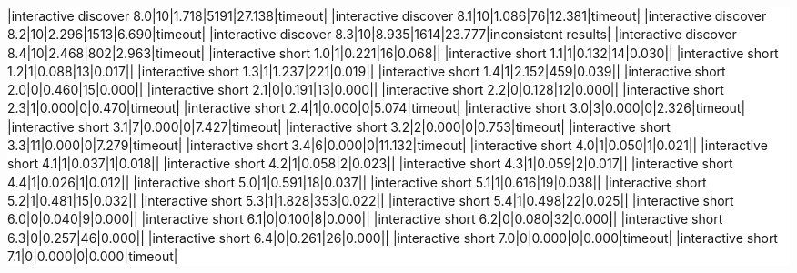 |interactive discover 8.0|10|1.718|5191|27.138|timeout|
|interactive discover 8.1|10|1.086|76|12.381|timeout|
|interactive discover 8.2|10|2.296|1513|6.690|timeout|
|interactive discover 8.3|10|8.935|1614|23.777|inconsistent results|
|interactive discover 8.4|10|2.468|802|2.963|timeout|
|interactive short 1.0|1|0.221|16|0.068||
|interactive short 1.1|1|0.132|14|0.030||
|interactive short 1.2|1|0.088|13|0.017||
|interactive short 1.3|1|1.237|221|0.019||
|interactive short 1.4|1|2.152|459|0.039||
|interactive short 2.0|0|0.460|15|0.000||
|interactive short 2.1|0|0.191|13|0.000||
|interactive short 2.2|0|0.128|12|0.000||
|interactive short 2.3|1|0.000|0|0.470|timeout|
|interactive short 2.4|1|0.000|0|5.074|timeout|
|interactive short 3.0|3|0.000|0|2.326|timeout|
|interactive short 3.1|7|0.000|0|7.427|timeout|
|interactive short 3.2|2|0.000|0|0.753|timeout|
|interactive short 3.3|11|0.000|0|7.279|timeout|
|interactive short 3.4|6|0.000|0|11.132|timeout|
|interactive short 4.0|1|0.050|1|0.021||
|interactive short 4.1|1|0.037|1|0.018||
|interactive short 4.2|1|0.058|2|0.023||
|interactive short 4.3|1|0.059|2|0.017||
|interactive short 4.4|1|0.026|1|0.012||
|interactive short 5.0|1|0.591|18|0.037||
|interactive short 5.1|1|0.616|19|0.038||
|interactive short 5.2|1|0.481|15|0.032||
|interactive short 5.3|1|1.828|353|0.022||
|interactive short 5.4|1|0.498|22|0.025||
|interactive short 6.0|0|0.040|9|0.000||
|interactive short 6.1|0|0.100|8|0.000||
|interactive short 6.2|0|0.080|32|0.000||
|interactive short 6.3|0|0.257|46|0.000||
|interactive short 6.4|0|0.261|26|0.000||
|interactive short 7.0|0|0.000|0|0.000|timeout|
|interactive short 7.1|0|0.000|0|0.000|timeout|
